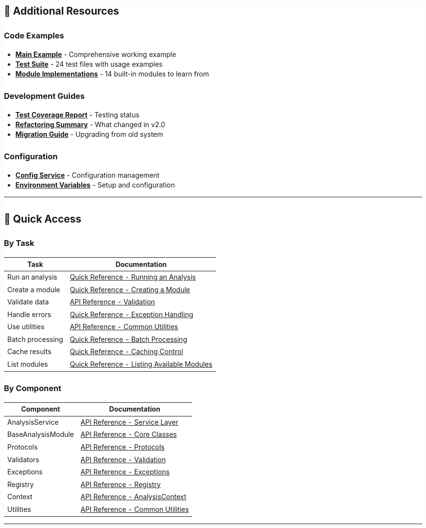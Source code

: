 
## 📝 Additional Resources

### Code Examples

- **[Main Example](../../examples/analysis_example.py)** - Comprehensive working example
- **[Test Suite](../../tests/analysis/)** - 24 test files with usage examples
- **[Module Implementations](../../farm/analysis/)** - 14 built-in modules to learn from

### Development Guides

- **[Test Coverage Report](../../ANALYSIS_MODULE_TEST_COVERAGE_REPORT.md)** - Testing status
- **[Refactoring Summary](../../farm/analysis/REFACTORING_SUMMARY.md)** - What changed in v2.0
- **[Migration Guide](../../farm/analysis/MIGRATION_GUIDE.md)** - Upgrading from old system

### Configuration

- **[Config Service](../../farm/core/services.py)** - Configuration management
- **[Environment Variables](../../farm/analysis/README.md#configuration)** - Setup and configuration

---

## 🎯 Quick Access

### By Task

| Task | Documentation |
|------|---------------|
| Run an analysis | [Quick Reference - Running an Analysis](./QUICK_REFERENCE.md#running-an-analysis) |
| Create a module | [Quick Reference - Creating a Module](./QUICK_REFERENCE.md#creating-a-module) |
| Validate data | [API Reference - Validation](./API_REFERENCE.md#validation) |
| Handle errors | [Quick Reference - Exception Handling](./QUICK_REFERENCE.md#exception-handling) |
| Use utilities | [API Reference - Common Utilities](./API_REFERENCE.md#common-utilities) |
| Batch processing | [Quick Reference - Batch Processing](./QUICK_REFERENCE.md#batch-processing) |
| Cache results | [Quick Reference - Caching Control](./QUICK_REFERENCE.md#caching-control) |
| List modules | [Quick Reference - Listing Available Modules](./QUICK_REFERENCE.md#listing-available-modules) |

### By Component

| Component | Documentation |
|-----------|---------------|
| AnalysisService | [API Reference - Service Layer](./API_REFERENCE.md#service-layer) |
| BaseAnalysisModule | [API Reference - Core Classes](./API_REFERENCE.md#core-classes) |
| Protocols | [API Reference - Protocols](./API_REFERENCE.md#protocols) |
| Validators | [API Reference - Validation](./API_REFERENCE.md#validation) |
| Exceptions | [API Reference - Exceptions](./API_REFERENCE.md#exceptions) |
| Registry | [API Reference - Registry](./API_REFERENCE.md#registry) |
| Context | [API Reference - AnalysisContext](./API_REFERENCE.md#analysiscontext) |
| Utilities | [API Reference - Common Utilities](./API_REFERENCE.md#common-utilities) |

---